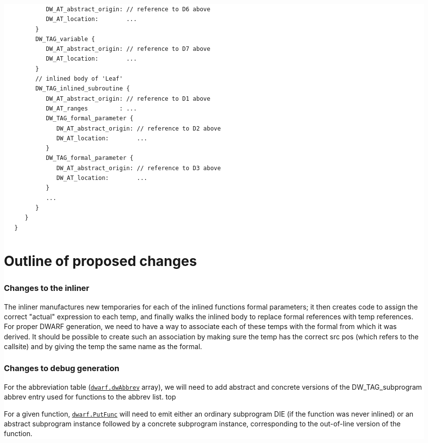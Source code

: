 ```
            DW_AT_abstract_origin: // reference to D6 above
            DW_AT_location:        ...
         }
         DW_TAG_variable {
            DW_AT_abstract_origin: // reference to D7 above
            DW_AT_location:        ...
         }
         // inlined body of 'Leaf'
         DW_TAG_inlined_subroutine {
            DW_AT_abstract_origin: // reference to D1 above
            DW_AT_ranges         : ...
            DW_TAG_formal_parameter {
               DW_AT_abstract_origin: // reference to D2 above
               DW_AT_location:        ...
            }
            DW_TAG_formal_parameter {
               DW_AT_abstract_origin: // reference to D3 above
               DW_AT_location:        ...
            }
            ...
         }
      }
   }
```

# Outline of proposed changes

### Changes to the inliner

The inliner manufactures new temporaries for each of the inlined functions
formal parameters; it then creates code to assign the correct "actual"
expression to each temp, and finally walks the inlined body to replace formal
references with temp references.
For proper DWARF generation, we need to have a way to associate each of these
temps with the formal from which it was derived.
It should be possible to create such an association by making sure the temp has
the correct src pos (which refers to the callsite) and by giving the temp the
same name as the formal.

### Changes to debug generation

For the abbreviation table
([`dwarf.dwAbbrev`](https://github.com/golang/go/blob/release-branch.go1.9/src/cmd/internal/dwarf/dwarf.go#L245)
array), we will need to add abstract and concrete versions of the
DW_TAG_subprogram abbrev entry used for functions to the abbrev list.
top

For a given function,
[`dwarf.PutFunc`](https://github.com/golang/go/blob/release-branch.go1.9/src/cmd/internal/dwarf/dwarf.go#L687)
will need to emit either an ordinary subprogram DIE (if the function was never
inlined) or an abstract subprogram instance followed by a concrete subprogram
instance, corresponding to the out-of-line version of the function.
